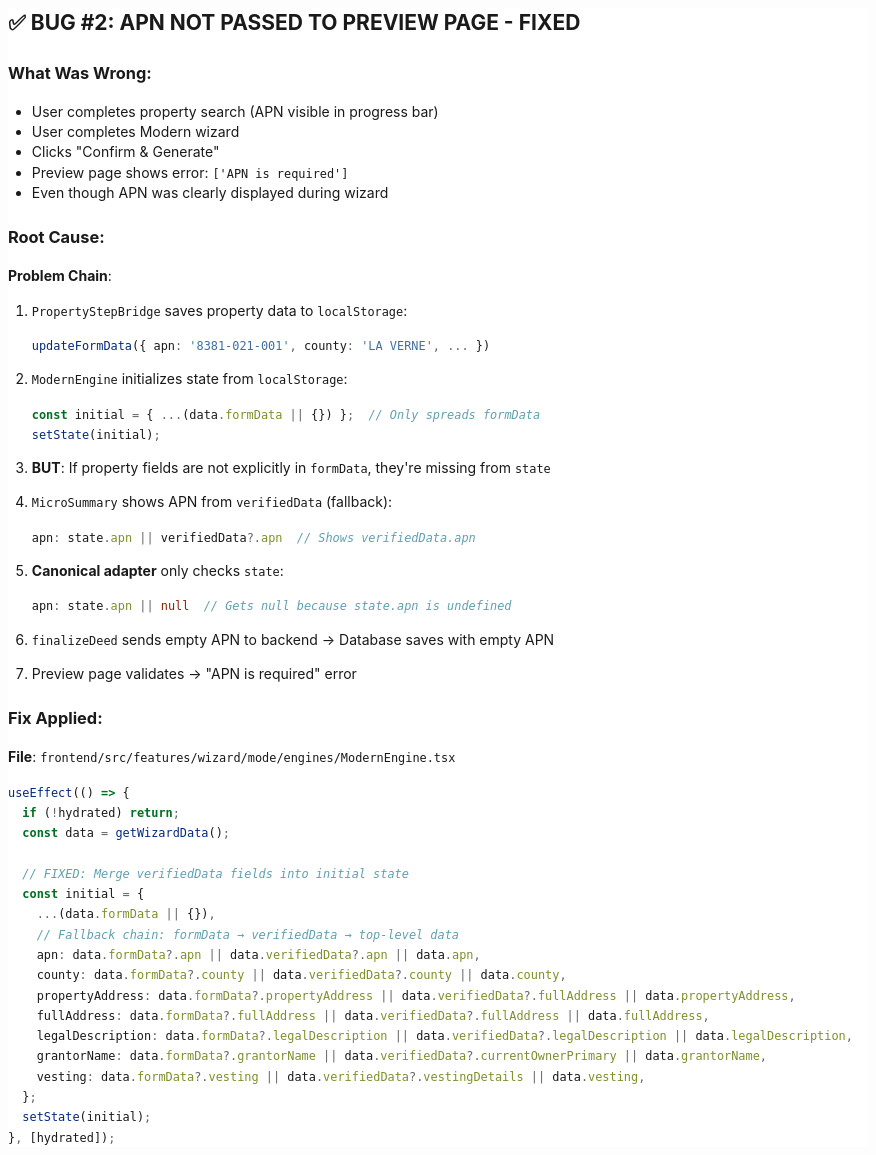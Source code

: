 
## ✅ BUG #2: APN NOT PASSED TO PREVIEW PAGE - FIXED

### **What Was Wrong**:
- User completes property search (APN visible in progress bar)
- User completes Modern wizard
- Clicks "Confirm & Generate"
- Preview page shows error: `['APN is required']`
- Even though APN was clearly displayed during wizard

### **Root Cause**:
**Problem Chain**:
1. `PropertyStepBridge` saves property data to `localStorage`:
   ```typescript
   updateFormData({ apn: '8381-021-001', county: 'LA VERNE', ... })
   ```

2. `ModernEngine` initializes state from `localStorage`:
   ```typescript
   const initial = { ...(data.formData || {}) };  // Only spreads formData
   setState(initial);
   ```

3. **BUT**: If property fields are not explicitly in `formData`, they're missing from `state`

4. `MicroSummary` shows APN from `verifiedData` (fallback):
   ```typescript
   apn: state.apn || verifiedData?.apn  // Shows verifiedData.apn
   ```

5. **Canonical adapter** only checks `state`:
   ```typescript
   apn: state.apn || null  // Gets null because state.apn is undefined
   ```

6. `finalizeDeed` sends empty APN to backend → Database saves with empty APN

7. Preview page validates → "APN is required" error

### **Fix Applied**:
**File**: `frontend/src/features/wizard/mode/engines/ModernEngine.tsx`

```typescript
useEffect(() => {
  if (!hydrated) return;
  const data = getWizardData();
  
  // FIXED: Merge verifiedData fields into initial state
  const initial = { 
    ...(data.formData || {}),
    // Fallback chain: formData → verifiedData → top-level data
    apn: data.formData?.apn || data.verifiedData?.apn || data.apn,
    county: data.formData?.county || data.verifiedData?.county || data.county,
    propertyAddress: data.formData?.propertyAddress || data.verifiedData?.fullAddress || data.propertyAddress,
    fullAddress: data.formData?.fullAddress || data.verifiedData?.fullAddress || data.fullAddress,
    legalDescription: data.formData?.legalDescription || data.verifiedData?.legalDescription || data.legalDescription,
    grantorName: data.formData?.grantorName || data.verifiedData?.currentOwnerPrimary || data.grantorName,
    vesting: data.formData?.vesting || data.verifiedData?.vestingDetails || data.vesting,
  };
  setState(initial);
}, [hydrated]);
```
